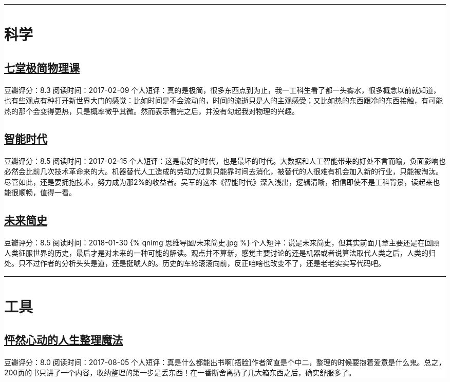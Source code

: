 ------

# 科学
## [七堂极简物理课](https://book.douban.com/subject/26772731/)
豆瓣评分：8.3
阅读时间：2017-02-09
个人短评：真的是极简，很多东西点到为止，我一工科生看了都一头雾水，很多概念以前就知道，也有些观点有种打开新世界大门的感觉：比如时间是不会流动的，时间的流逝只是人的主观感受；又比如热的东西跟冷的东西接触，有可能热的那个会变得更热，只是概率微乎其微。然而表示看完之后，并没有勾起我对物理的兴趣。

## [智能时代](https://book.douban.com/subject/26838557/)
豆瓣评分：8.5
阅读时间：2017-02-15
个人短评：这是最好的时代，也是最坏的时代。大数据和人工智能带来的好处不言而喻，负面影响也必然会比前几次技术革命来的大。机器替代人工造成的劳动力过剩只能靠时间去消化，被替代的人很难有机会加入新的行业，只能被淘汰。尽管如此，还是要拥抱技术，努力成为那2%的收益者。吴军的这本《智能时代》深入浅出，逻辑清晰，相信即使不是工科背景，读起来也能很顺畅，值得一看。

## [未来简史](https://book.douban.com/subject/26943161/)
豆瓣评分：8.5
阅读时间：2018-01-30
{% qnimg 思维导图/未来简史.jpg %}
个人短评：说是未来简史，但其实前面几章主要还是在回顾人类征服世界的历史，最后才是对未来的一种可能的解读。观点并不算新，感觉主要讨论的还是机器或者说算法取代人类之后，人类的归处。只不过作者的分析头头是道，还是挺唬人的。历史的车轮滚滚向前，反正咱啥也改变不了，还是老老实实写代码吧。

------

# 工具
## [怦然心动的人生整理魔法](https://book.douban.com/subject/10747883/)
豆瓣评分：8.0
阅读时间：2017-08-05
个人短评：真是什么都能出书啊[捂脸]作者简直是个中二，整理的时候要抱着爱意是什么鬼。总之，200页的书只讲了一个内容，收纳整理的第一步是丢东西！在一番断舍离扔了几大箱东西之后，确实舒服多了。